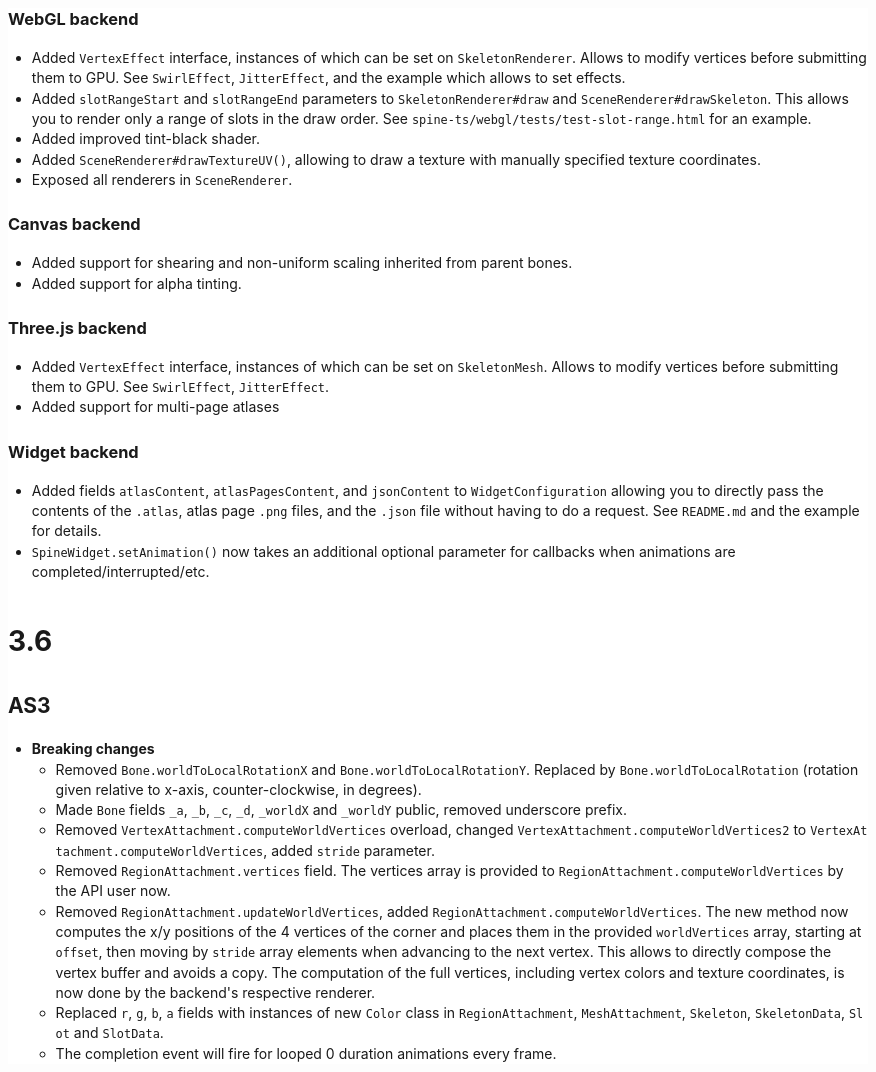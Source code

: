 ### WebGL backend
* Added `VertexEffect` interface, instances of which can be set on `SkeletonRenderer`. Allows to modify vertices before submitting them to GPU. See `SwirlEffect`, `JitterEffect`, and the example which allows to set effects.
* Added `slotRangeStart` and `slotRangeEnd` parameters to `SkeletonRenderer#draw` and `SceneRenderer#drawSkeleton`. This allows you to render only a range of slots in the draw order. See `spine-ts/webgl/tests/test-slot-range.html` for an example.
* Added improved tint-black shader.
* Added `SceneRenderer#drawTextureUV()`, allowing to draw a texture with manually specified texture coordinates.
* Exposed all renderers in `SceneRenderer`.

### Canvas backend
* Added support for shearing and non-uniform scaling inherited from parent bones.
* Added support for alpha tinting.

### Three.js backend
* Added `VertexEffect` interface, instances of which can be set on `SkeletonMesh`. Allows to modify vertices before submitting them to GPU. See `SwirlEffect`, `JitterEffect`.
* Added support for multi-page atlases

### Widget backend
 * Added fields `atlasContent`, `atlasPagesContent`, and `jsonContent` to `WidgetConfiguration` allowing you to directly pass the contents of the `.atlas`, atlas page `.png` files, and the `.json` file without having to do a request. See `README.md` and the example for details.
 * `SpineWidget.setAnimation()` now takes an additional optional parameter for callbacks when animations are completed/interrupted/etc.

# 3.6

## AS3
* **Breaking changes**
  * Removed `Bone.worldToLocalRotationX` and `Bone.worldToLocalRotationY`. Replaced by `Bone.worldToLocalRotation` (rotation given relative to x-axis, counter-clockwise, in degrees).
  * Made `Bone` fields `_a`, `_b`, `_c`, `_d`, `_worldX` and `_worldY` public, removed underscore prefix.
  * Removed `VertexAttachment.computeWorldVertices` overload, changed `VertexAttachment.computeWorldVertices2` to `VertexAttachment.computeWorldVertices`, added `stride` parameter.
  * Removed `RegionAttachment.vertices` field. The vertices array is provided to `RegionAttachment.computeWorldVertices` by the API user now.
  * Removed `RegionAttachment.updateWorldVertices`, added `RegionAttachment.computeWorldVertices`. The new method now computes the x/y positions of the 4 vertices of the corner and places them in the provided `worldVertices` array, starting at `offset`, then moving by `stride` array elements when advancing to the next vertex. This allows to directly compose the vertex buffer and avoids a copy. The computation of the full vertices, including vertex colors and texture coordinates, is now done by the backend's respective renderer.
  * Replaced `r`, `g`, `b`, `a` fields with instances of new `Color` class in `RegionAttachment`, `MeshAttachment`, `Skeleton`, `SkeletonData`, `Slot` and `SlotData`.
  * The completion event will fire for looped 0 duration animations every frame.
